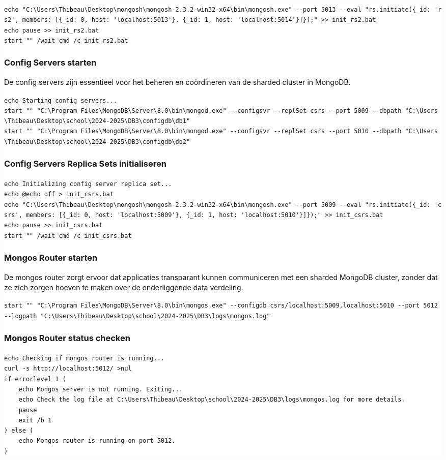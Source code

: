 ```batch
echo "C:\Users\Thibeau\Desktop\mongosh\mongosh-2.3.2-win32-x64\bin\mongosh.exe" --port 5013 --eval "rs.initiate({_id: 'rs2', members: [{_id: 0, host: 'localhost:5013'}, {_id: 1, host: 'localhost:5014'}]});" >> init_rs2.bat
echo pause >> init_rs2.bat
start "" /wait cmd /c init_rs2.bat
```

### Config Servers starten
De config servers zijn essentieel voor het beheren en coördineren van de sharded cluster in MongoDB.
```batch
echo Starting config servers...
start "" "C:\Program Files\MongoDB\Server\8.0\bin\mongod.exe" --configsvr --replSet csrs --port 5009 --dbpath "C:\Users\Thibeau\Desktop\school\2024-2025\DB3\configdb\db1"
start "" "C:\Program Files\MongoDB\Server\8.0\bin\mongod.exe" --configsvr --replSet csrs --port 5010 --dbpath "C:\Users\Thibeau\Desktop\school\2024-2025\DB3\configdb\db2"
```

### Config Servers Replica Sets initialiseren
```batch
echo Initializing config server replica set...
echo @echo off > init_csrs.bat
echo "C:\Users\Thibeau\Desktop\mongosh\mongosh-2.3.2-win32-x64\bin\mongosh.exe" --port 5009 --eval "rs.initiate({_id: 'csrs', members: [{_id: 0, host: 'localhost:5009'}, {_id: 1, host: 'localhost:5010'}]});" >> init_csrs.bat
echo pause >> init_csrs.bat
start "" /wait cmd /c init_csrs.bat
```

### Mongos Router starten
De mongos router zorgt ervoor dat applicaties transparant kunnen communiceren met een sharded MongoDB cluster, zonder dat ze zich zorgen hoeven te maken over de onderliggende data verdeling.
```batch
start "" "C:\Program Files\MongoDB\Server\8.0\bin\mongos.exe" --configdb csrs/localhost:5009,localhost:5010 --port 5012 --logpath "C:\Users\Thibeau\Desktop\school\2024-2025\DB3\logs\mongos.log"
```

### Mongos Router status checken
```batch
echo Checking if mongos router is running...
curl -s http://localhost:5012/ >nul
if errorlevel 1 (
    echo Mongos server is not running. Exiting...
    echo Check the log file at C:\Users\Thibeau\Desktop\school\2024-2025\DB3\logs\mongos.log for more details.
    pause
    exit /b 1
) else (
    echo Mongos router is running on port 5012.
)
```
